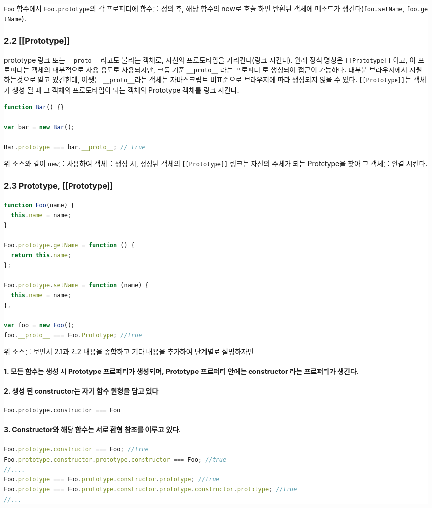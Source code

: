 `Foo` 함수에서 `Foo.prototype`의 각 프로퍼티에 함수를 정의 후, 해당 함수의 new로 호출 하면 반환된 객체에 메소드가 생긴다(`foo.setName`, `foo.getName`).

### 2.2 [[Prototype]]

prototype 링크 또는 `__proto__` 라고도 불리는 객체로, 자신의 프로토타입을 가리킨다(링크 시킨다). 원래 정식 명칭은 `[[Prototype]]` 이고, 이 프로퍼티는 객체의 내부적으로 사용 용도로 사용되지만, 크롬 기준 `__proto__` 라는 프로퍼티 로 생성되어 접근이 가능하다. 대부분 브라우저에서 지원하는것으로 알고 있긴한데, 어쨋든 `__proto__`라는 객체는 자바스크립트 비표준으로 브라우저에 따라 생성되지 않을 수 있다. `[[Prototype]]`는 객체가 생성 될 때 그 객체의 프로토타입이 되는 객체의 Prototype 객체를 링크 시킨다.

```javascript
function Bar() {}

var bar = new Bar();

Bar.prototype === bar.__proto__; // true
```

위 소스와 같이 `new`를 사용하여 객체를 생성 시, 생성된 객체의 `[[Prototype]]` 링크는 자신의 주체가 되는 Prototype을 찾아 그 객체를 연결 시킨다.

### 2.3 Prototype, [[Prototype]]

```javascript
function Foo(name) {
  this.name = name;
}

Foo.prototype.getName = function () {
  return this.name;
};

Foo.prototype.setName = function (name) {
  this.name = name;
};

var foo = new Foo();
foo.__proto__ === Foo.Prototype; //true
```

위 소스를 보면서 2.1과 2.2 내용을 종합하고 기타 내용을 추가하여 단계별로 설명하자면

#### 1. 모든 함수는 생성 시 Prototype 프로퍼티가 생성되며, Prototype 프로퍼티 안에는 constructor 라는 프로퍼티가 생긴다.

#### 2. 생성 된 constructor는 자기 함수 원형을 담고 있다

`Foo.prototype.constructor === Foo`

#### 3. Constructor와 해당 함수는 서로 환형 참조를 이루고 있다.

```javascript
Foo.prototype.constructor === Foo; //true
Foo.prototype.constructor.prototype.constructor === Foo; //true
//....
Foo.prototype === Foo.prototype.constructor.prototype; //true
Foo.prototype === Foo.prototype.constructor.prototype.constructor.prototype; //true
//...
```
